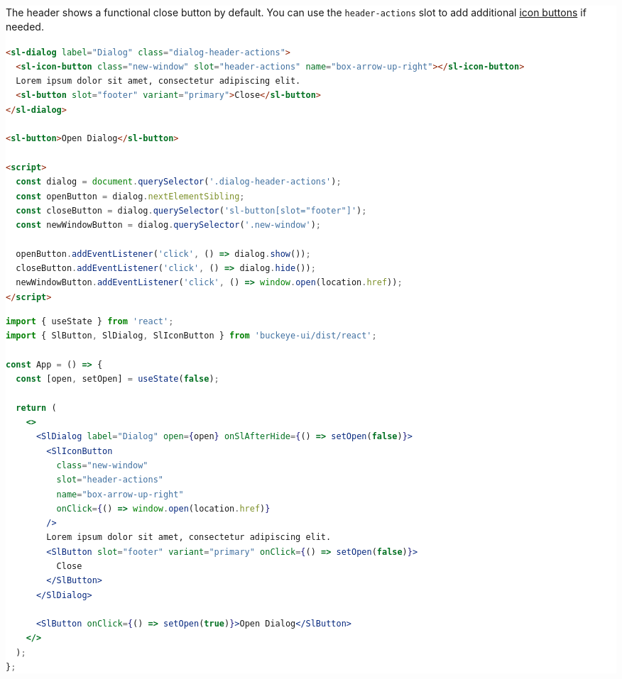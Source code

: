 The header shows a functional close button by default. You can use the `header-actions` slot to add additional [icon buttons](/components/icon-button) if needed.

```html preview
<sl-dialog label="Dialog" class="dialog-header-actions">
  <sl-icon-button class="new-window" slot="header-actions" name="box-arrow-up-right"></sl-icon-button>
  Lorem ipsum dolor sit amet, consectetur adipiscing elit.
  <sl-button slot="footer" variant="primary">Close</sl-button>
</sl-dialog>

<sl-button>Open Dialog</sl-button>

<script>
  const dialog = document.querySelector('.dialog-header-actions');
  const openButton = dialog.nextElementSibling;
  const closeButton = dialog.querySelector('sl-button[slot="footer"]');
  const newWindowButton = dialog.querySelector('.new-window');

  openButton.addEventListener('click', () => dialog.show());
  closeButton.addEventListener('click', () => dialog.hide());
  newWindowButton.addEventListener('click', () => window.open(location.href));
</script>
```

```jsx react
import { useState } from 'react';
import { SlButton, SlDialog, SlIconButton } from 'buckeye-ui/dist/react';

const App = () => {
  const [open, setOpen] = useState(false);

  return (
    <>
      <SlDialog label="Dialog" open={open} onSlAfterHide={() => setOpen(false)}>
        <SlIconButton
          class="new-window"
          slot="header-actions"
          name="box-arrow-up-right"
          onClick={() => window.open(location.href)}
        />
        Lorem ipsum dolor sit amet, consectetur adipiscing elit.
        <SlButton slot="footer" variant="primary" onClick={() => setOpen(false)}>
          Close
        </SlButton>
      </SlDialog>

      <SlButton onClick={() => setOpen(true)}>Open Dialog</SlButton>
    </>
  );
};
```
